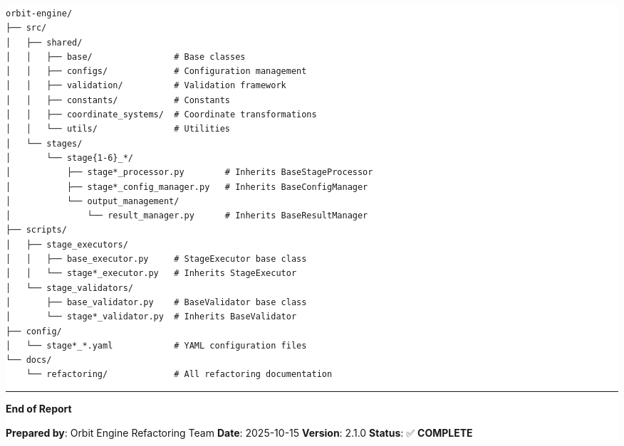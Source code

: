 ```
orbit-engine/
├── src/
│   ├── shared/
│   │   ├── base/                # Base classes
│   │   ├── configs/             # Configuration management
│   │   ├── validation/          # Validation framework
│   │   ├── constants/           # Constants
│   │   ├── coordinate_systems/  # Coordinate transformations
│   │   └── utils/               # Utilities
│   └── stages/
│       └── stage{1-6}_*/
│           ├── stage*_processor.py        # Inherits BaseStageProcessor
│           ├── stage*_config_manager.py   # Inherits BaseConfigManager
│           └── output_management/
│               └── result_manager.py      # Inherits BaseResultManager
├── scripts/
│   ├── stage_executors/
│   │   ├── base_executor.py     # StageExecutor base class
│   │   └── stage*_executor.py   # Inherits StageExecutor
│   └── stage_validators/
│       ├── base_validator.py    # BaseValidator base class
│       └── stage*_validator.py  # Inherits BaseValidator
├── config/
│   └── stage*_*.yaml            # YAML configuration files
└── docs/
    └── refactoring/             # All refactoring documentation
```

---

**End of Report**

**Prepared by**: Orbit Engine Refactoring Team
**Date**: 2025-10-15
**Version**: 2.1.0
**Status**: ✅ **COMPLETE**
